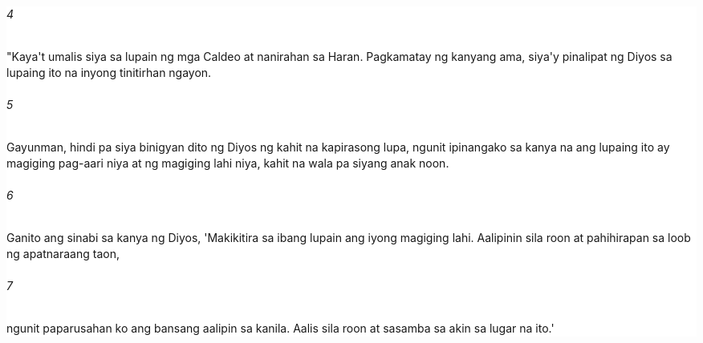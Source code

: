 







###### 4 





"Kaya't umalis siya sa lupain ng mga Caldeo at nanirahan sa Haran. Pagkamatay ng kanyang ama, siya'y pinalipat ng Diyos sa lupaing ito na inyong tinitirhan ngayon. 











###### 5 





Gayunman, hindi pa siya binigyan dito ng Diyos ng kahit na kapirasong lupa, ngunit ipinangako sa kanya na ang lupaing ito ay magiging pag-aari niya at ng magiging lahi niya, kahit na wala pa siyang anak noon. 











###### 6 





Ganito ang sinabi sa kanya ng Diyos, 'Makikitira sa ibang lupain ang iyong magiging lahi. Aalipinin sila roon at pahihirapan sa loob ng apatnaraang taon, 











###### 7 





ngunit paparusahan ko ang bansang aalipin sa kanila. Aalis sila roon at sasamba sa akin sa lugar na ito.' 





